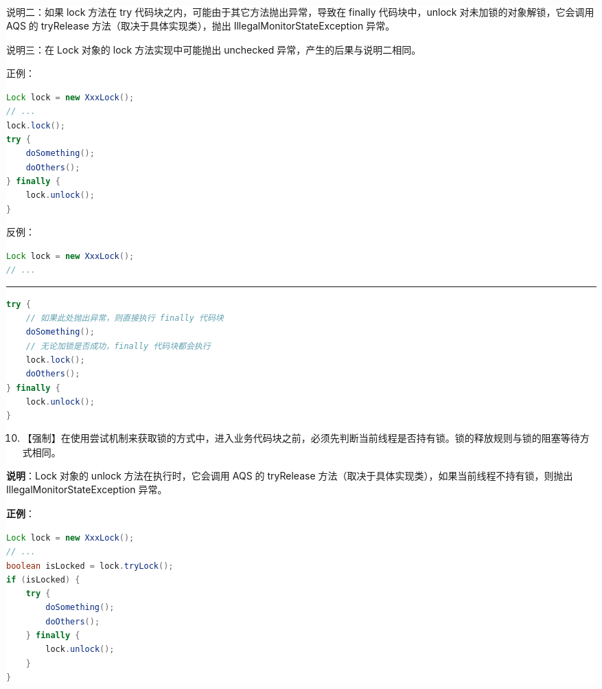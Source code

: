 说明二：如果 lock 方法在 try 代码块之内，可能由于其它方法抛出异常，导致在 finally 代码块中，unlock 对未加锁的对象解锁，它会调用 AQS 的 tryRelease 方法（取决于具体实现类），抛出 IllegalMonitorStateException 异常。

说明三：在 Lock 对象的 lock 方法实现中可能抛出 unchecked 异常，产生的后果与说明二相同。

正例：
```java
Lock lock = new XxxLock();
// ...
lock.lock();
try {
    doSomething();
    doOthers();
} finally {
    lock.unlock();
}
```

反例：
```java
Lock lock = new XxxLock();
// ...
```


---

```java
try {
    // 如果此处抛出异常，则直接执行 finally 代码块
    doSomething();
    // 无论加锁是否成功，finally 代码块都会执行
    lock.lock();
    doOthers();
} finally {
    lock.unlock();
}
```

10. 【强制】在使用尝试机制来获取锁的方式中，进入业务代码块之前，必须先判断当前线程是否持有锁。锁的释放规则与锁的阻塞等待方式相同。

**说明**：Lock 对象的 unlock 方法在执行时，它会调用 AQS 的 tryRelease 方法（取决于具体实现类），如果当前线程不持有锁，则抛出 IllegalMonitorStateException 异常。

**正例**：

```java
Lock lock = new XxxLock();
// ...
boolean isLocked = lock.tryLock();
if (isLocked) {
    try {
        doSomething();
        doOthers();
    } finally {
        lock.unlock();
    }
}
```
